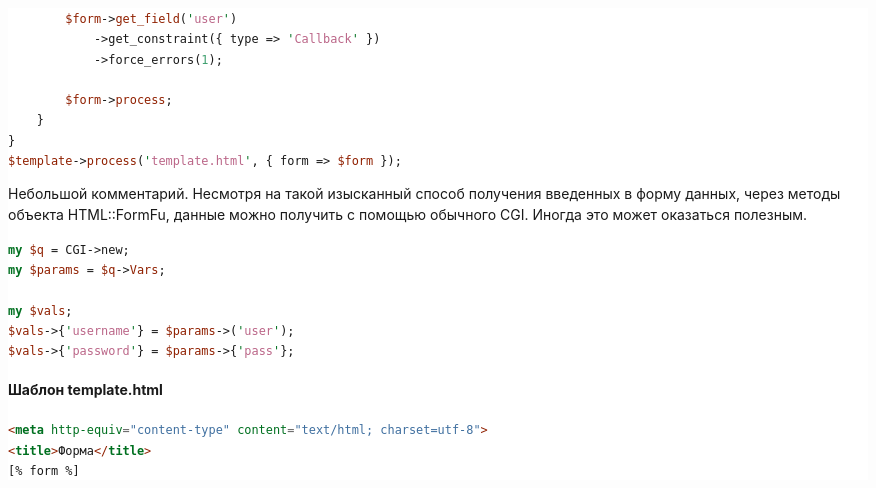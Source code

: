 ```perl
        $form->get_field('user')
            ->get_constraint({ type => 'Callback' })
            ->force_errors(1);

        $form->process;
    }
}
$template->process('template.html', { form => $form });
```

Небольшой комментарий. Несмотря на такой изысканный способ получения введенных в форму данных, через методы объекта HTML::FormFu, данные можно получить с помощью обычного CGI. Иногда это может оказаться полезным.

```perl
my $q = CGI->new;
my $params = $q->Vars;

my $vals;
$vals->{'username'} = $params->('user');
$vals->{'password'} = $params->{'pass'};
```

#### Шаблон template.html

```html
<meta http-equiv="content-type" content="text/html; charset=utf-8">
<title>Форма</title>
[% form %]
```

